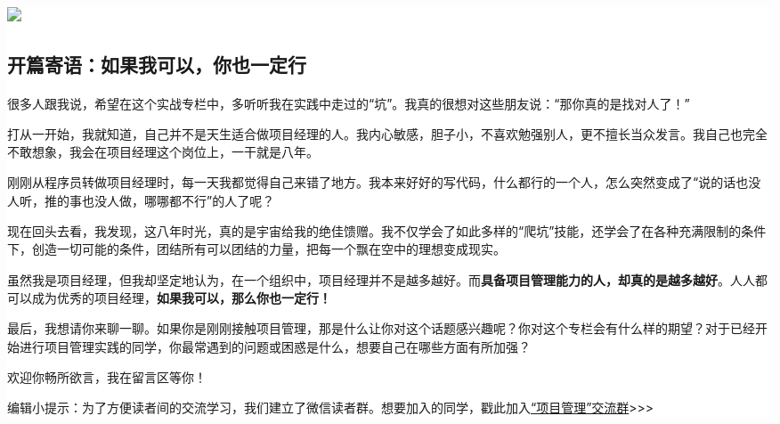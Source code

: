 ![](https://static001.geekbang.org/resource/image/c1/47/c1b7709cc83d367b32125e121fd50447.png?wh=1834x944)

## 开篇寄语：如果我可以，你也一定行

很多人跟我说，希望在这个实战专栏中，多听听我在实践中走过的“坑”。我真的很想对这些朋友说：“那你真的是找对人了！”

打从一开始，我就知道，自己并不是天生适合做项目经理的人。我内心敏感，胆子小，不喜欢勉强别人，更不擅长当众发言。我自己也完全不敢想象，我会在项目经理这个岗位上，一干就是八年。

刚刚从程序员转做项目经理时，每一天我都觉得自己来错了地方。我本来好好的写代码，什么都行的一个人，怎么突然变成了“说的话也没人听，推的事也没人做，哪哪都不行”的人了呢？

现在回头去看，我发现，这八年时光，真的是宇宙给我的绝佳馈赠。我不仅学会了如此多样的“爬坑”技能，还学会了在各种充满限制的条件下，创造一切可能的条件，团结所有可以团结的力量，把每一个飘在空中的理想变成现实。

虽然我是项目经理，但我却坚定地认为，在一个组织中，项目经理并不是越多越好。而**具备项目管理能力的人，却真的是越多越好**。人人都可以成为优秀的项目经理，**如果我可以，那么你也一定行！**

最后，我想请你来聊一聊。如果你是刚刚接触项目管理，那是什么让你对这个话题感兴趣呢？你对这个专栏会有什么样的期望？对于已经开始进行项目管理实践的同学，你最常遇到的问题或困惑是什么，想要自己在哪些方面有所加强？

欢迎你畅所欲言，我在留言区等你！

编辑小提示：为了方便读者间的交流学习，我们建立了微信读者群。想要加入的同学，戳此加入[“项目管理”交流群](https://jinshuju.net/f/YrgrGO)\>>>
    